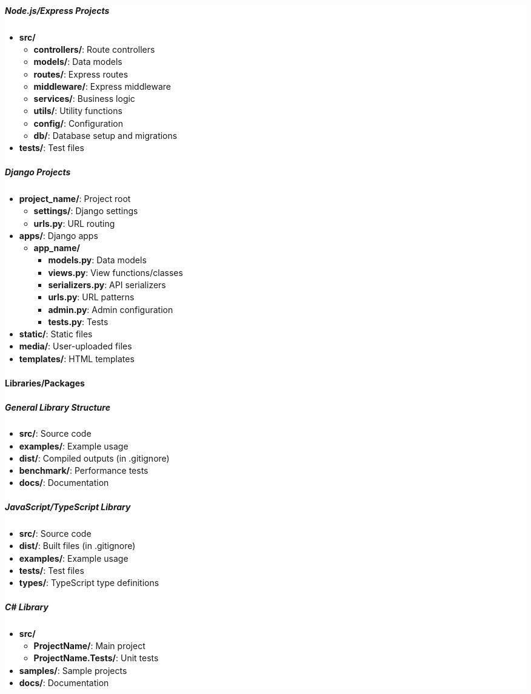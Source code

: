 ##### Node.js/Express Projects

- **src/**
  - **controllers/**: Route controllers
  - **models/**: Data models
  - **routes/**: Express routes
  - **middleware/**: Express middleware
  - **services/**: Business logic
  - **utils/**: Utility functions
  - **config/**: Configuration
  - **db/**: Database setup and migrations
- **tests/**: Test files

##### Django Projects

- **project_name/**: Project root
  - **settings/**: Django settings
  - **urls.py**: URL routing
- **apps/**: Django apps
  - **app_name/**
    - **models.py**: Data models
    - **views.py**: View functions/classes
    - **serializers.py**: API serializers
    - **urls.py**: URL patterns
    - **admin.py**: Admin configuration
    - **tests.py**: Tests
- **static/**: Static files
- **media/**: User-uploaded files
- **templates/**: HTML templates

#### Libraries/Packages

##### General Library Structure

- **src/**: Source code
- **examples/**: Example usage
- **dist/**: Compiled outputs (in .gitignore)
- **benchmark/**: Performance tests
- **docs/**: Documentation

##### JavaScript/TypeScript Library

- **src/**: Source code
- **dist/**: Built files (in .gitignore)
- **examples/**: Example usage
- **tests/**: Test files
- **types/**: TypeScript type definitions

##### C# Library

- **src/**
  - **ProjectName/**: Main project
  - **ProjectName.Tests/**: Unit tests
- **samples/**: Sample projects
- **docs/**: Documentation
